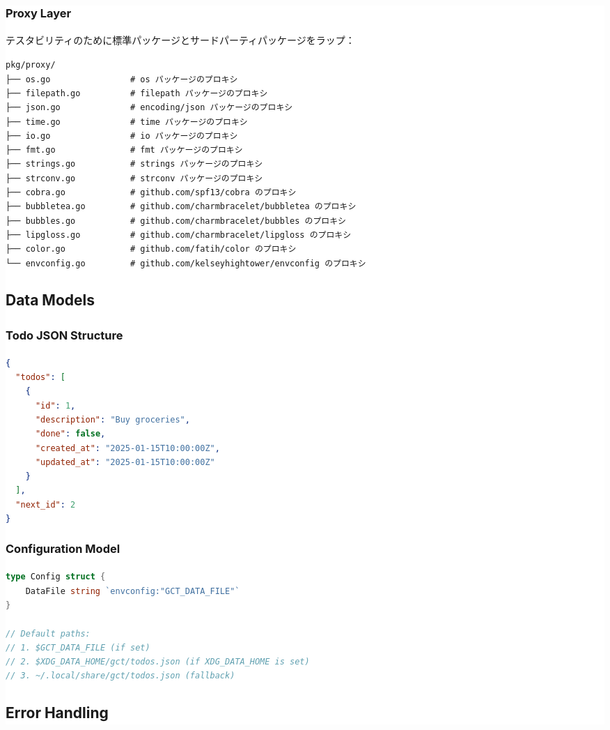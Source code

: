 ### Proxy Layer
テスタビリティのために標準パッケージとサードパーティパッケージをラップ：
```
pkg/proxy/
├── os.go                # os パッケージのプロキシ
├── filepath.go          # filepath パッケージのプロキシ
├── json.go              # encoding/json パッケージのプロキシ
├── time.go              # time パッケージのプロキシ
├── io.go                # io パッケージのプロキシ
├── fmt.go               # fmt パッケージのプロキシ
├── strings.go           # strings パッケージのプロキシ
├── strconv.go           # strconv パッケージのプロキシ
├── cobra.go             # github.com/spf13/cobra のプロキシ
├── bubbletea.go         # github.com/charmbracelet/bubbletea のプロキシ
├── bubbles.go           # github.com/charmbracelet/bubbles のプロキシ
├── lipgloss.go          # github.com/charmbracelet/lipgloss のプロキシ
├── color.go             # github.com/fatih/color のプロキシ
└── envconfig.go         # github.com/kelseyhightower/envconfig のプロキシ
```

## Data Models

### Todo JSON Structure
```json
{
  "todos": [
    {
      "id": 1,
      "description": "Buy groceries",
      "done": false,
      "created_at": "2025-01-15T10:00:00Z",
      "updated_at": "2025-01-15T10:00:00Z"
    }
  ],
  "next_id": 2
}
```

### Configuration Model
```go
type Config struct {
    DataFile string `envconfig:"GCT_DATA_FILE"`
}

// Default paths:
// 1. $GCT_DATA_FILE (if set)
// 2. $XDG_DATA_HOME/gct/todos.json (if XDG_DATA_HOME is set)
// 3. ~/.local/share/gct/todos.json (fallback)
```

## Error Handling
